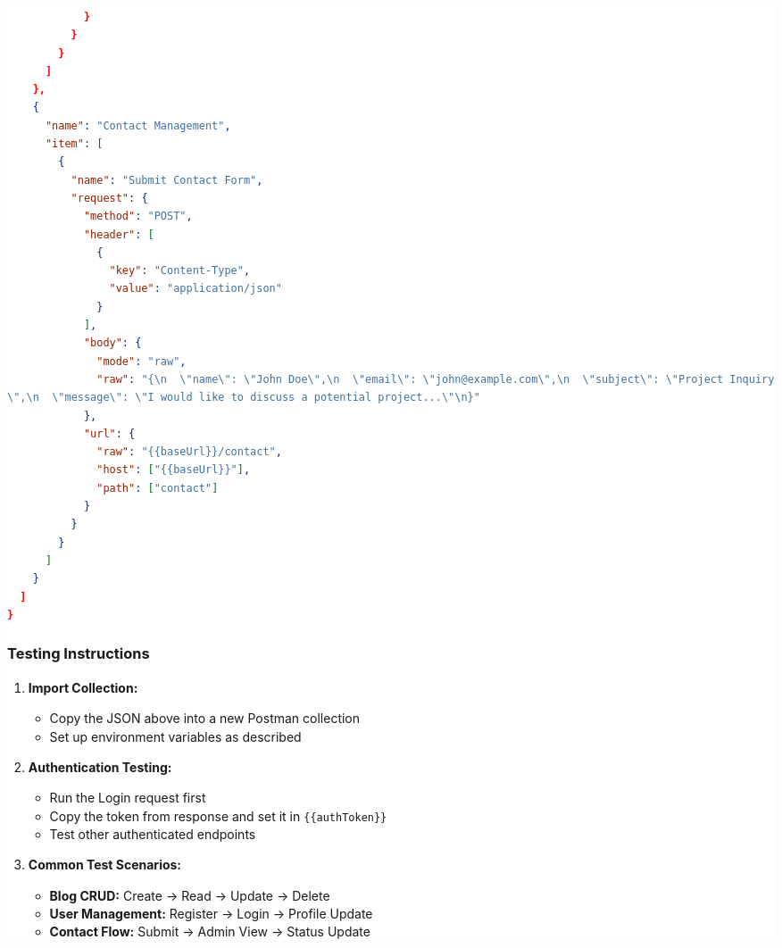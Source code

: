 ```json
            }
          }
        }
      ]
    },
    {
      "name": "Contact Management",
      "item": [
        {
          "name": "Submit Contact Form",
          "request": {
            "method": "POST",
            "header": [
              {
                "key": "Content-Type",
                "value": "application/json"
              }
            ],
            "body": {
              "mode": "raw",
              "raw": "{\n  \"name\": \"John Doe\",\n  \"email\": \"john@example.com\",\n  \"subject\": \"Project Inquiry\",\n  \"message\": \"I would like to discuss a potential project...\"\n}"
            },
            "url": {
              "raw": "{{baseUrl}}/contact",
              "host": ["{{baseUrl}}"],
              "path": ["contact"]
            }
          }
        }
      ]
    }
  ]
}
```

### Testing Instructions

1. **Import Collection:**
   - Copy the JSON above into a new Postman collection
   - Set up environment variables as described

2. **Authentication Testing:**
   - Run the Login request first
   - Copy the token from response and set it in `{{authToken}}`
   - Test other authenticated endpoints

3. **Common Test Scenarios:**
   - **Blog CRUD:** Create → Read → Update → Delete
   - **User Management:** Register → Login → Profile Update
   - **Contact Flow:** Submit → Admin View → Status Update
